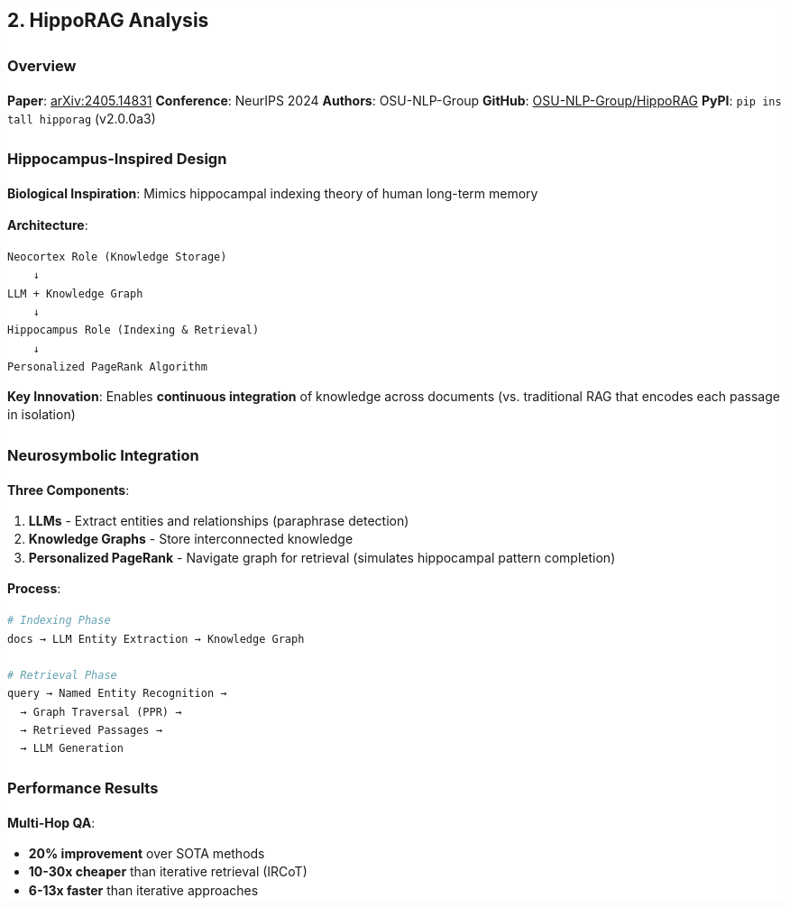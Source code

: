
## 2. HippoRAG Analysis

### Overview

**Paper**: [arXiv:2405.14831](https://arxiv.org/abs/2405.14831)
**Conference**: NeurIPS 2024
**Authors**: OSU-NLP-Group
**GitHub**: [OSU-NLP-Group/HippoRAG](https://github.com/OSU-NLP-Group/HippoRAG)
**PyPI**: `pip install hipporag` (v2.0.0a3)

### Hippocampus-Inspired Design

**Biological Inspiration**: Mimics hippocampal indexing theory of human long-term memory

**Architecture**:
```
Neocortex Role (Knowledge Storage)
    ↓
LLM + Knowledge Graph
    ↓
Hippocampus Role (Indexing & Retrieval)
    ↓
Personalized PageRank Algorithm
```

**Key Innovation**: Enables **continuous integration** of knowledge across documents (vs. traditional RAG that encodes each passage in isolation)

### Neurosymbolic Integration

**Three Components**:
1. **LLMs** - Extract entities and relationships (paraphrase detection)
2. **Knowledge Graphs** - Store interconnected knowledge
3. **Personalized PageRank** - Navigate graph for retrieval (simulates hippocampal pattern completion)

**Process**:
```python
# Indexing Phase
docs → LLM Entity Extraction → Knowledge Graph

# Retrieval Phase
query → Named Entity Recognition →
  → Graph Traversal (PPR) →
  → Retrieved Passages →
  → LLM Generation
```

### Performance Results

**Multi-Hop QA**:
- **20% improvement** over SOTA methods
- **10-30x cheaper** than iterative retrieval (IRCoT)
- **6-13x faster** than iterative approaches
